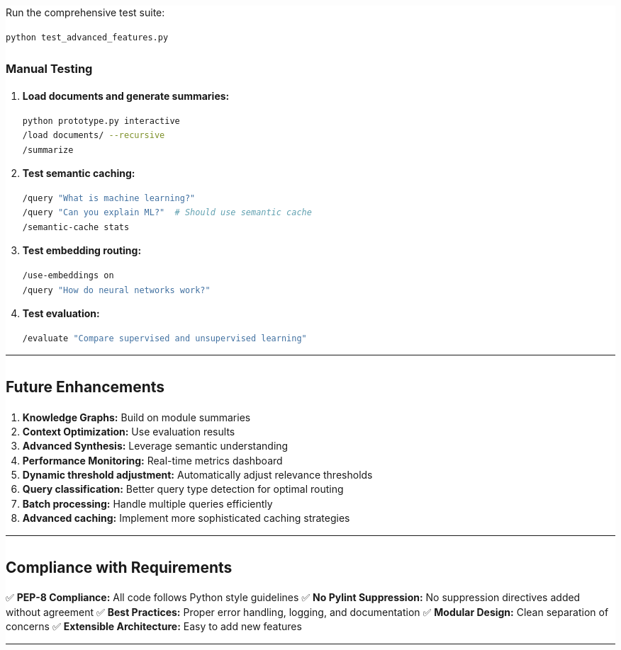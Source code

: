Run the comprehensive test suite:

```bash
python test_advanced_features.py
```

### Manual Testing

1. **Load documents and generate summaries:**

   ```bash
   python prototype.py interactive
   /load documents/ --recursive
   /summarize
   ```

2. **Test semantic caching:**

   ```bash
   /query "What is machine learning?"
   /query "Can you explain ML?"  # Should use semantic cache
   /semantic-cache stats
   ```

3. **Test embedding routing:**

   ```bash
   /use-embeddings on
   /query "How do neural networks work?"
   ```

4. **Test evaluation:**

   ```bash
   /evaluate "Compare supervised and unsupervised learning"
   ```

---

## Future Enhancements

1. **Knowledge Graphs:** Build on module summaries
2. **Context Optimization:** Use evaluation results
3. **Advanced Synthesis:** Leverage semantic understanding
4. **Performance Monitoring:** Real-time metrics dashboard
5. **Dynamic threshold adjustment:** Automatically adjust relevance thresholds
6. **Query classification:** Better query type detection for optimal routing
7. **Batch processing:** Handle multiple queries efficiently
8. **Advanced caching:** Implement more sophisticated caching strategies

---

## Compliance with Requirements

✅ **PEP-8 Compliance:** All code follows Python style guidelines
✅ **No Pylint Suppression:** No suppression directives added without agreement
✅ **Best Practices:** Proper error handling, logging, and documentation
✅ **Modular Design:** Clean separation of concerns
✅ **Extensible Architecture:** Easy to add new features

---